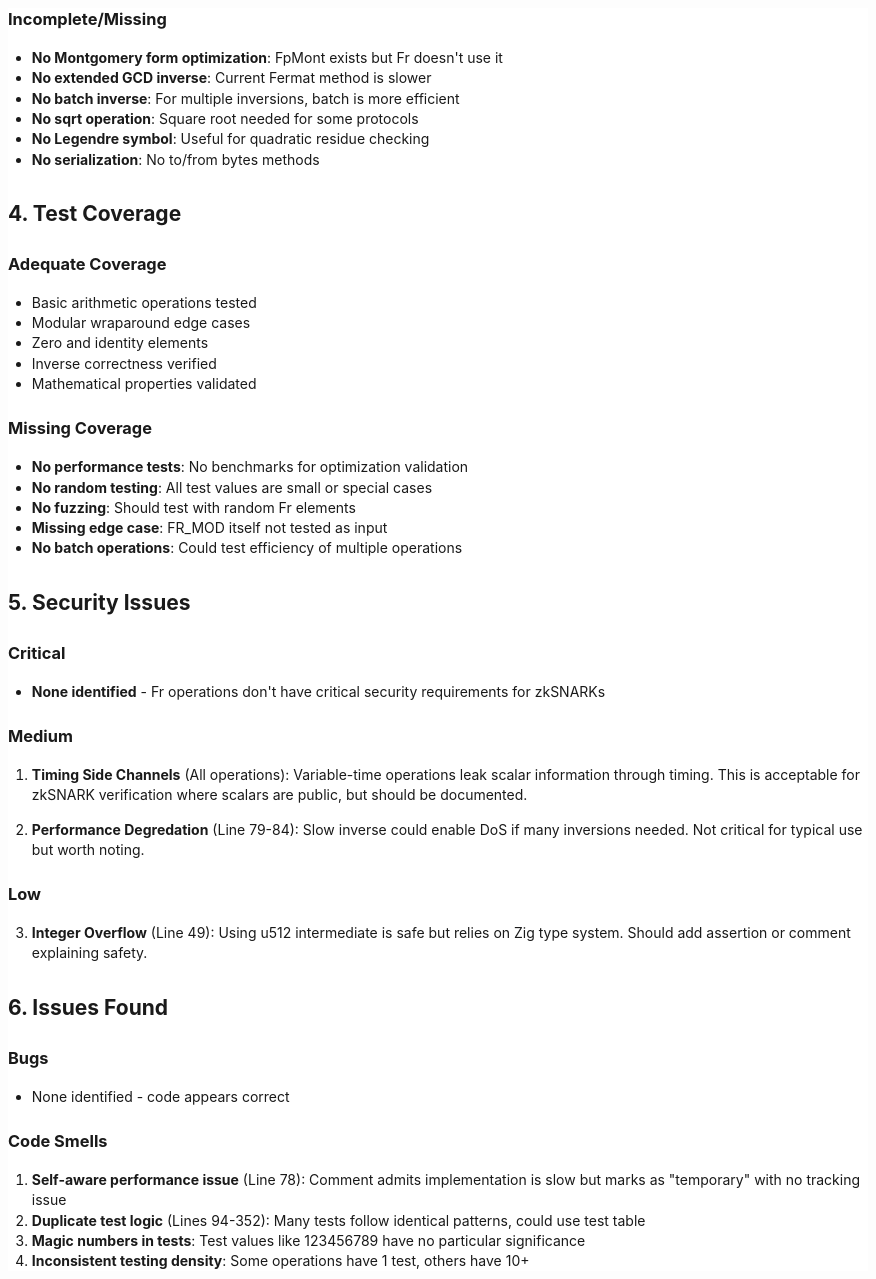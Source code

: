 ### Incomplete/Missing
- **No Montgomery form optimization**: FpMont exists but Fr doesn't use it
- **No extended GCD inverse**: Current Fermat method is slower
- **No batch inverse**: For multiple inversions, batch is more efficient
- **No sqrt operation**: Square root needed for some protocols
- **No Legendre symbol**: Useful for quadratic residue checking
- **No serialization**: No to/from bytes methods

## 4. Test Coverage

### Adequate Coverage
- Basic arithmetic operations tested
- Modular wraparound edge cases
- Zero and identity elements
- Inverse correctness verified
- Mathematical properties validated

### Missing Coverage
- **No performance tests**: No benchmarks for optimization validation
- **No random testing**: All test values are small or special cases
- **No fuzzing**: Should test with random Fr elements
- **Missing edge case**: FR_MOD itself not tested as input
- **No batch operations**: Could test efficiency of multiple operations

## 5. Security Issues

### Critical
- **None identified** - Fr operations don't have critical security requirements for zkSNARKs

### Medium
1. **Timing Side Channels** (All operations): Variable-time operations leak scalar information through timing. This is acceptable for zkSNARK verification where scalars are public, but should be documented.

2. **Performance Degredation** (Line 79-84): Slow inverse could enable DoS if many inversions needed. Not critical for typical use but worth noting.

### Low
3. **Integer Overflow** (Line 49): Using u512 intermediate is safe but relies on Zig type system. Should add assertion or comment explaining safety.

## 6. Issues Found

### Bugs
- None identified - code appears correct

### Code Smells
1. **Self-aware performance issue** (Line 78): Comment admits implementation is slow but marks as "temporary" with no tracking issue
2. **Duplicate test logic** (Lines 94-352): Many tests follow identical patterns, could use test table
3. **Magic numbers in tests**: Test values like 123456789 have no particular significance
4. **Inconsistent testing density**: Some operations have 1 test, others have 10+
